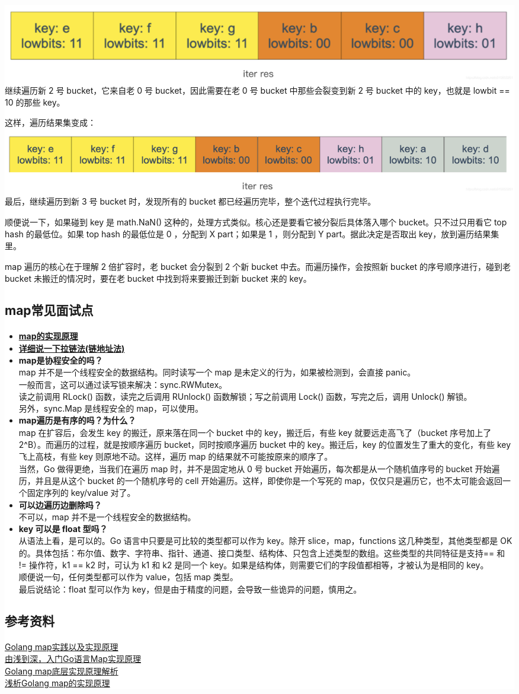 ![map迭代](image/map_res_4.png)  
继续遍历新 2 号 bucket，它来自老 0 号 bucket，因此需要在老 0 号 bucket 中那些会裂变到新 2 号 bucket 中的 key，也就是 lowbit == 10 的那些 key。  

这样，遍历结果集变成：  
![map迭代](image/map_res_5.png)  
最后，继续遍历到新 3 号 bucket 时，发现所有的 bucket 都已经遍历完毕，整个迭代过程执行完毕。  

顺便说一下，如果碰到 key 是 math.NaN() 这种的，处理方式类似。核心还是要看它被分裂后具体落入哪个 bucket。只不过只用看它 top hash 的最低位。如果 top hash 的最低位是 0 ，分配到 X part；如果是 1 ，则分配到 Y part。据此决定是否取出 key，放到遍历结果集里。  

map 遍历的核心在于理解 2 倍扩容时，老 bucket 会分裂到 2 个新 bucket 中去。而遍历操作，会按照新 bucket 的序号顺序进行，碰到老 bucket 未搬迁的情况时，要在老 bucket 中找到将来要搬迁到新 bucket 来的 key。  

## map常见面试点  
+ **[map的实现原理](https://zhang-jie-jun.github.io/blog/src/golang/map.html)**  
+ **[详细说一下拉链法(链地址法)](https://blog.csdn.net/lcalqf/article/details/60775221)**
+ **map是协程安全的吗？**  
map 并不是一个线程安全的数据结构。同时读写一个 map 是未定义的行为，如果被检测到，会直接 panic。  
一般而言，这可以通过读写锁来解决：sync.RWMutex。  
读之前调用 RLock() 函数，读完之后调用 RUnlock() 函数解锁；写之前调用 Lock() 函数，写完之后，调用 Unlock() 解锁。  
另外，sync.Map 是线程安全的 map，可以使用。 
+ **map遍历是有序的吗？为什么？**  
map 在扩容后，会发生 key 的搬迁，原来落在同一个 bucket 中的 key，搬迁后，有些 key 就要远走高飞了（bucket 序号加上了 2^B）。而遍历的过程，就是按顺序遍历 bucket，同时按顺序遍历 bucket 中的 key。搬迁后，key 的位置发生了重大的变化，有些 key 飞上高枝，有些 key 则原地不动。这样，遍历 map 的结果就不可能按原来的顺序了。  
当然，Go 做得更绝，当我们在遍历 map 时，并不是固定地从 0 号 bucket 开始遍历，每次都是从一个随机值序号的 bucket 开始遍历，并且是从这个 bucket 的一个随机序号的 cell 开始遍历。这样，即使你是一个写死的 map，仅仅只是遍历它，也不太可能会返回一个固定序列的 key/value 对了。  
+ **可以边遍历边删除吗？**   
不可以，map 并不是一个线程安全的数据结构。
+ **key 可以是 float 型吗？**  
从语法上看，是可以的。Go 语言中只要是可比较的类型都可以作为 key。除开 slice，map，functions 这几种类型，其他类型都是 OK 的。具体包括：布尔值、数字、字符串、指针、通道、接口类型、结构体、只包含上述类型的数组。这些类型的共同特征是支持== 和 != 操作符，k1 == k2 时，可认为 k1 和 k2 是同一个 key。如果是结构体，则需要它们的字段值都相等，才被认为是相同的 key。  
顺便说一句，任何类型都可以作为 value，包括 map 类型。  
最后说结论：float 型可以作为 key，但是由于精度的问题，会导致一些诡异的问题，慎用之。  

## 参考资料
[Golang map实践以及实现原理](https://blog.csdn.net/u010853261/article/details/99699350)  
[由浅到深，入门Go语言Map实现原理](https://blog.csdn.net/github_38773259/article/details/111503483)  
[Golang map底层实现原理解析](https://blog.csdn.net/luolianxi/article/details/105371079)  
[浅析Golang map的实现原理](https://www.cnblogs.com/freeweb/p/15898542.html)  
